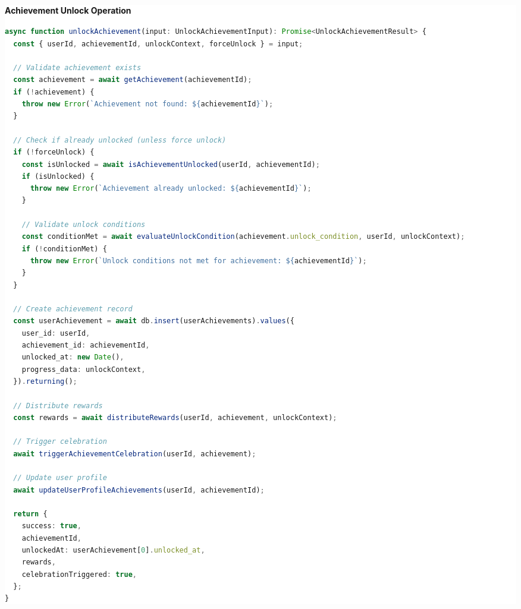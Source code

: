 ```typescript
```

**Achievement Unlock Operation**
```typescript
async function unlockAchievement(input: UnlockAchievementInput): Promise<UnlockAchievementResult> {
  const { userId, achievementId, unlockContext, forceUnlock } = input;
  
  // Validate achievement exists
  const achievement = await getAchievement(achievementId);
  if (!achievement) {
    throw new Error(`Achievement not found: ${achievementId}`);
  }
  
  // Check if already unlocked (unless force unlock)
  if (!forceUnlock) {
    const isUnlocked = await isAchievementUnlocked(userId, achievementId);
    if (isUnlocked) {
      throw new Error(`Achievement already unlocked: ${achievementId}`);
    }
    
    // Validate unlock conditions
    const conditionMet = await evaluateUnlockCondition(achievement.unlock_condition, userId, unlockContext);
    if (!conditionMet) {
      throw new Error(`Unlock conditions not met for achievement: ${achievementId}`);
    }
  }
  
  // Create achievement record
  const userAchievement = await db.insert(userAchievements).values({
    user_id: userId,
    achievement_id: achievementId,
    unlocked_at: new Date(),
    progress_data: unlockContext,
  }).returning();
  
  // Distribute rewards
  const rewards = await distributeRewards(userId, achievement, unlockContext);
  
  // Trigger celebration
  await triggerAchievementCelebration(userId, achievement);
  
  // Update user profile
  await updateUserProfileAchievements(userId, achievementId);
  
  return {
    success: true,
    achievementId,
    unlockedAt: userAchievement[0].unlocked_at,
    rewards,
    celebrationTriggered: true,
  };
}
```
